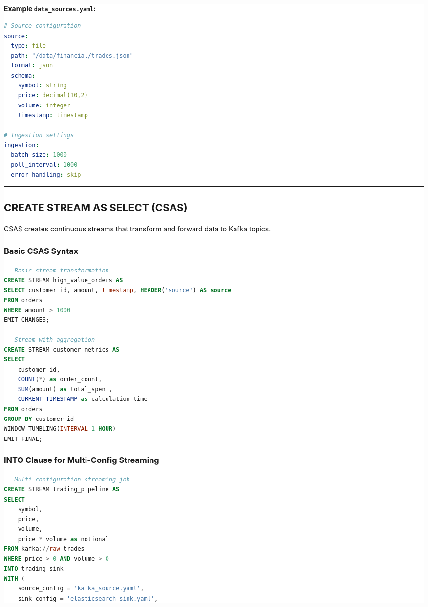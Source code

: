 **Example `data_sources.yaml`:**
```yaml
# Source configuration
source:
  type: file
  path: "/data/financial/trades.json"
  format: json
  schema:
    symbol: string
    price: decimal(10,2)
    volume: integer
    timestamp: timestamp

# Ingestion settings
ingestion:
  batch_size: 1000
  poll_interval: 1000
  error_handling: skip
```

---

## CREATE STREAM AS SELECT (CSAS)

CSAS creates continuous streams that transform and forward data to Kafka topics.

### Basic CSAS Syntax

```sql
-- Basic stream transformation
CREATE STREAM high_value_orders AS
SELECT customer_id, amount, timestamp, HEADER('source') AS source
FROM orders
WHERE amount > 1000
EMIT CHANGES;

-- Stream with aggregation
CREATE STREAM customer_metrics AS
SELECT
    customer_id,
    COUNT(*) as order_count,
    SUM(amount) as total_spent,
    CURRENT_TIMESTAMP as calculation_time
FROM orders
GROUP BY customer_id
WINDOW TUMBLING(INTERVAL 1 HOUR)
EMIT FINAL;
```

### INTO Clause for Multi-Config Streaming

```sql
-- Multi-configuration streaming job
CREATE STREAM trading_pipeline AS
SELECT
    symbol,
    price,
    volume,
    price * volume as notional
FROM kafka://raw-trades
WHERE price > 0 AND volume > 0
INTO trading_sink
WITH (
    source_config = 'kafka_source.yaml',
    sink_config = 'elasticsearch_sink.yaml',
```